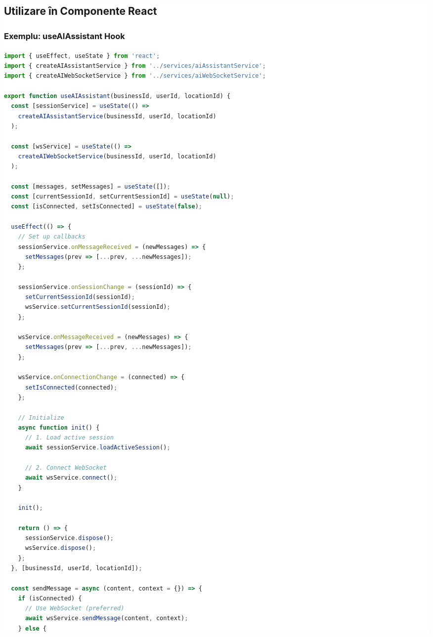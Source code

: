 ## Utilizare în Componente React

### Exemplu: useAIAssistant Hook

```javascript
import { useEffect, useState } from 'react';
import { createAIAssistantService } from '../services/aiAssistantService';
import { createAIWebSocketService } from '../services/aiWebSocketService';

export function useAIAssistant(businessId, userId, locationId) {
  const [sessionService] = useState(() => 
    createAIAssistantService(businessId, userId, locationId)
  );
  
  const [wsService] = useState(() => 
    createAIWebSocketService(businessId, userId, locationId)
  );
  
  const [messages, setMessages] = useState([]);
  const [currentSessionId, setCurrentSessionId] = useState(null);
  const [isConnected, setIsConnected] = useState(false);

  useEffect(() => {
    // Set up callbacks
    sessionService.onMessageReceived = (newMessages) => {
      setMessages(prev => [...prev, ...newMessages]);
    };
    
    sessionService.onSessionChange = (sessionId) => {
      setCurrentSessionId(sessionId);
      wsService.setCurrentSessionId(sessionId);
    };
    
    wsService.onMessageReceived = (newMessages) => {
      setMessages(prev => [...prev, ...newMessages]);
    };
    
    wsService.onConnectionChange = (connected) => {
      setIsConnected(connected);
    };
    
    // Initialize
    async function init() {
      // 1. Load active session
      await sessionService.loadActiveSession();
      
      // 2. Connect WebSocket
      await wsService.connect();
    }
    
    init();
    
    return () => {
      sessionService.dispose();
      wsService.dispose();
    };
  }, [businessId, userId, locationId]);

  const sendMessage = async (content, context = {}) => {
    if (isConnected) {
      // Use WebSocket (preferred)
      await wsService.sendMessage(content, context);
    } else {
```